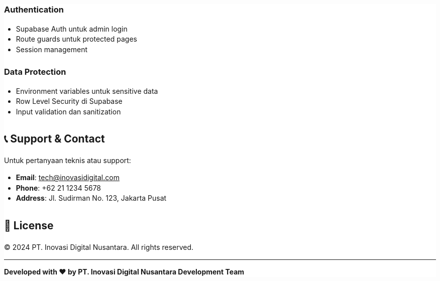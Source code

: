 ### Authentication
- Supabase Auth untuk admin login
- Route guards untuk protected pages
- Session management

### Data Protection
- Environment variables untuk sensitive data
- Row Level Security di Supabase
- Input validation dan sanitization

## 📞 Support & Contact

Untuk pertanyaan teknis atau support:
- **Email**: tech@inovasidigital.com
- **Phone**: +62 21 1234 5678
- **Address**: Jl. Sudirman No. 123, Jakarta Pusat

## 📄 License

© 2024 PT. Inovasi Digital Nusantara. All rights reserved.

---

**Developed with ❤️ by PT. Inovasi Digital Nusantara Development Team**

